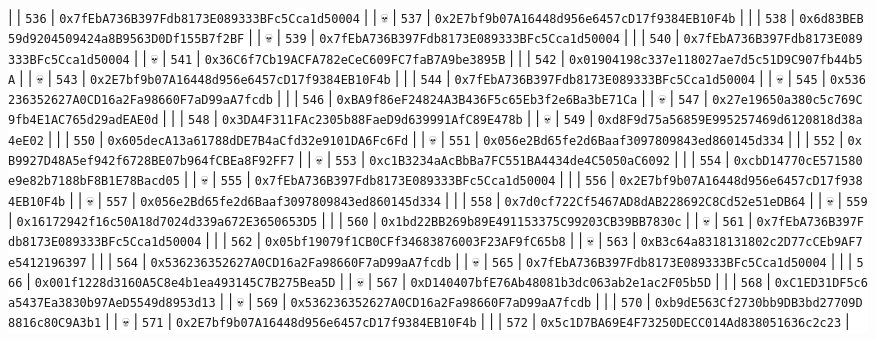 |  | `536` | `0x7fEbA736B397Fdb8173E089333BFc5Cca1d50004` |
| 💀 | `537` | `0x2E7bf9b07A16448d956e6457cD17f9384EB10F4b` |
|  | `538` | `0x6d83BEB59d9204509424a8B9563D0Df155B7f2BF` |
| 💀 | `539` | `0x7fEbA736B397Fdb8173E089333BFc5Cca1d50004` |
|  | `540` | `0x7fEbA736B397Fdb8173E089333BFc5Cca1d50004` |
| 💀 | `541` | `0x36C6f7Cb19ACFA782eCeC609FC7faB7A9be3895B` |
|  | `542` | `0x01904198c337e118027ae7d5c51D9C907fb44b5A` |
| 💀 | `543` | `0x2E7bf9b07A16448d956e6457cD17f9384EB10F4b` |
|  | `544` | `0x7fEbA736B397Fdb8173E089333BFc5Cca1d50004` |
| 💀 | `545` | `0x536236352627A0CD16a2Fa98660F7aD99aA7fcdb` |
|  | `546` | `0xBA9f86eF24824A3B436F5c65Eb3f2e6Ba3bE71Ca` |
| 💀 | `547` | `0x27e19650a380c5c769C9fb4E1AC765d29adEAE0d` |
|  | `548` | `0x3DA4F311FAc2305b88FaeD9d639991AfC89E478b` |
| 💀 | `549` | `0xd8F9d75a56859E995257469d6120818d38a4eE02` |
|  | `550` | `0x605decA13a61788dDE7B4aCfd32e9101DA6Fc6Fd` |
| 💀 | `551` | `0x056e2Bd65fe2d6Baaf3097809843ed860145d334` |
|  | `552` | `0xB9927D48A5ef942f6728BE07b964fCBEa8F92FF7` |
| 💀 | `553` | `0xc1B3234aAcBbBa7FC551BA4434de4C5050aC6092` |
|  | `554` | `0xcbD14770cE571580e9e82b7188bF8B1E78Bacd05` |
| 💀 | `555` | `0x7fEbA736B397Fdb8173E089333BFc5Cca1d50004` |
|  | `556` | `0x2E7bf9b07A16448d956e6457cD17f9384EB10F4b` |
| 💀 | `557` | `0x056e2Bd65fe2d6Baaf3097809843ed860145d334` |
|  | `558` | `0x7d0cf722Cf5467AD8dAB228692C8Cd52e51eDB64` |
| 💀 | `559` | `0x16172942f16c50A18d7024d339a672E3650653D5` |
|  | `560` | `0x1bd22BB269b89E491153375C99203CB39BB7830c` |
| 💀 | `561` | `0x7fEbA736B397Fdb8173E089333BFc5Cca1d50004` |
|  | `562` | `0x05bf19079f1CB0CFf34683876003F23AF9fC65b8` |
| 💀 | `563` | `0xB3c64a8318131802c2D77cCEb9AF7e5412196397` |
|  | `564` | `0x536236352627A0CD16a2Fa98660F7aD99aA7fcdb` |
| 💀 | `565` | `0x7fEbA736B397Fdb8173E089333BFc5Cca1d50004` |
|  | `566` | `0x001f1228d3160A5C8e4b1ea493145C7B275Bea5D` |
| 💀 | `567` | `0xD140407bfE76Ab48081b3dc063ab2e1ac2F05b5D` |
|  | `568` | `0xC1ED31DF5c6a5437Ea3830b97AeD5549d8953d13` |
| 💀 | `569` | `0x536236352627A0CD16a2Fa98660F7aD99aA7fcdb` |
|  | `570` | `0xb9dE563Cf2730bb9DB3bd27709D8816c80C9A3b1` |
| 💀 | `571` | `0x2E7bf9b07A16448d956e6457cD17f9384EB10F4b` |
|  | `572` | `0x5c1D7BA69E4F73250DECC014Ad838051636c2c23` |